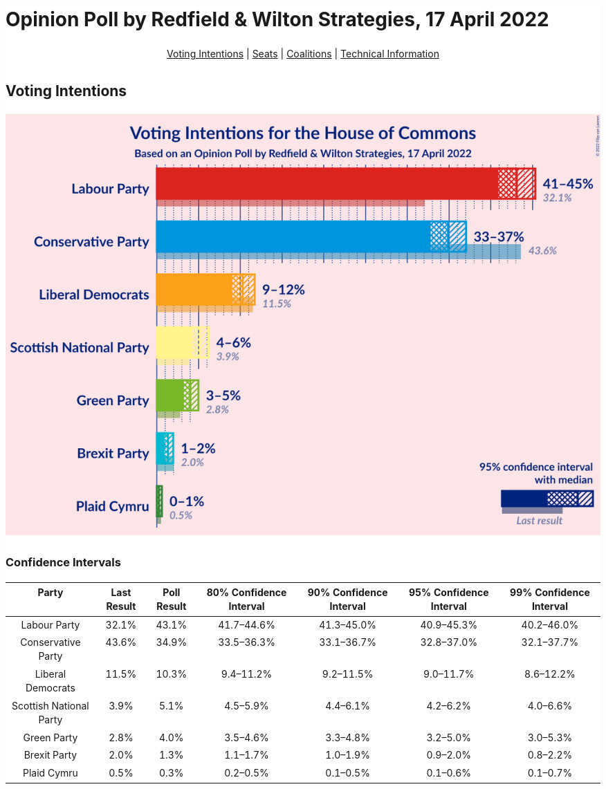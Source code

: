 # Opinion Poll by Redfield & Wilton Strategies, 17 April 2022

<p align="center"><a href="#voting-intentions">Voting Intentions</a> | <a href="#seats">Seats</a> | <a href="#coalitions">Coalitions</a> | <a href="#technical-information">Technical Information</a></p>

## Voting Intentions

![Graph with voting intentions not yet produced](2022-04-17-RedfieldWiltonStrategies.png "Voting Intentions")

### Confidence Intervals

| Party | Last Result | Poll Result | 80% Confidence Interval | 90% Confidence Interval | 95% Confidence Interval | 99% Confidence Interval |
|:-----:|:-----------:|:-----------:|:-----------------------:|:-----------------------:|:-----------------------:|:-----------------------:|
| Labour Party | 32.1% | 43.1% | 41.7–44.6% |41.3–45.0% |40.9–45.3% |40.2–46.0% |
| Conservative Party | 43.6% | 34.9% | 33.5–36.3% |33.1–36.7% |32.8–37.0% |32.1–37.7% |
| Liberal Democrats | 11.5% | 10.3% | 9.4–11.2% |9.2–11.5% |9.0–11.7% |8.6–12.2% |
| Scottish National Party | 3.9% | 5.1% | 4.5–5.9% |4.4–6.1% |4.2–6.2% |4.0–6.6% |
| Green Party | 2.8% | 4.0% | 3.5–4.6% |3.3–4.8% |3.2–5.0% |3.0–5.3% |
| Brexit Party | 2.0% | 1.3% | 1.1–1.7% |1.0–1.9% |0.9–2.0% |0.8–2.2% |
| Plaid Cymru | 0.5% | 0.3% | 0.2–0.5% |0.1–0.5% |0.1–0.6% |0.1–0.7% |
